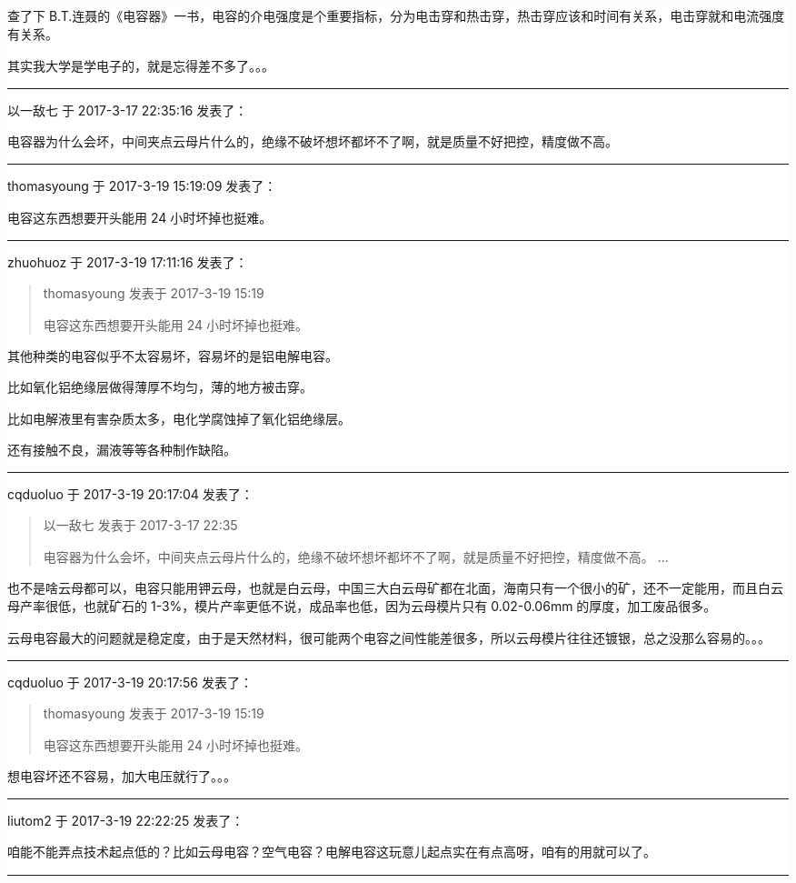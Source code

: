 查了下 В.Т.连聂的《电容器》一书，电容的介电强度是个重要指标，分为电击穿和热击穿，热击穿应该和时间有关系，电击穿就和电流强度有关系。

其实我大学是学电子的，就是忘得差不多了。。。

---

以一敌七 于 2017-3-17 22:35:16 发表了：

电容器为什么会坏，中间夹点云母片什么的，绝缘不破坏想坏都坏不了啊，就是质量不好把控，精度做不高。

---

thomasyoung 于 2017-3-19 15:19:09 发表了：

电容这东西想要开头能用 24 小时坏掉也挺难。

---

zhuohuoz 于 2017-3-19 17:11:16 发表了：

> thomasyoung 发表于 2017-3-19 15:19
>
> 电容这东西想要开头能用 24 小时坏掉也挺难。

其他种类的电容似乎不太容易坏，容易坏的是铝电解电容。

比如氧化铝绝缘层做得薄厚不均匀，薄的地方被击穿。

比如电解液里有害杂质太多，电化学腐蚀掉了氧化铝绝缘层。

还有接触不良，漏液等等各种制作缺陷。

---

cqduoluo 于 2017-3-19 20:17:04 发表了：

> 以一敌七 发表于 2017-3-17 22:35
>
> 电容器为什么会坏，中间夹点云母片什么的，绝缘不破坏想坏都坏不了啊，就是质量不好把控，精度做不高。 ...

也不是啥云母都可以，电容只能用钾云母，也就是白云母，中国三大白云母矿都在北面，海南只有一个很小的矿，还不一定能用，而且白云母产率很低，也就矿石的 1-3%，模片产率更低不说，成品率也低，因为云母模片只有 0.02-0.06mm 的厚度，加工废品很多。

云母电容最大的问题就是稳定度，由于是天然材料，很可能两个电容之间性能差很多，所以云母模片往往还镀银，总之没那么容易的。。。

---

cqduoluo 于 2017-3-19 20:17:56 发表了：

> thomasyoung 发表于 2017-3-19 15:19
>
> 电容这东西想要开头能用 24 小时坏掉也挺难。

想电容坏还不容易，加大电压就行了。。。

---

liutom2 于 2017-3-19 22:22:25 发表了：

咱能不能弄点技术起点低的？比如云母电容？空气电容？电解电容这玩意儿起点实在有点高呀，咱有的用就可以了。

---
